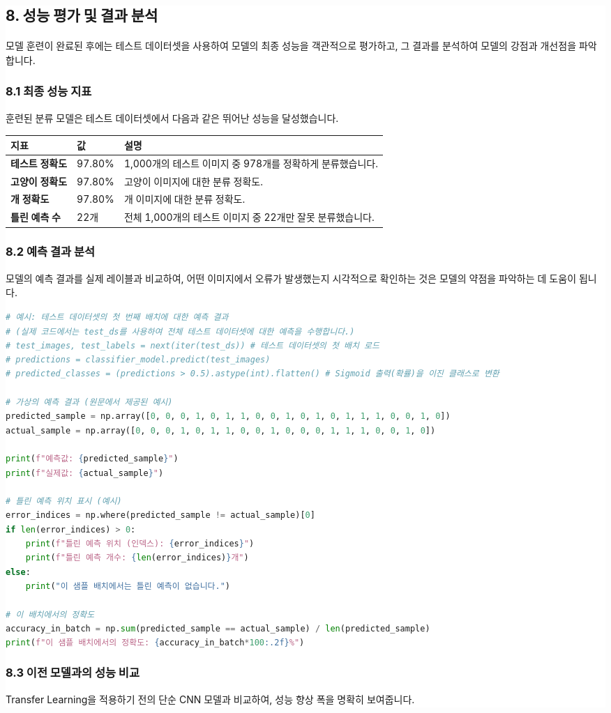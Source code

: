 ## 8. 성능 평가 및 결과 분석

모델 훈련이 완료된 후에는 테스트 데이터셋을 사용하여 모델의 최종 성능을 객관적으로 평가하고, 그 결과를 분석하여 모델의 강점과 개선점을 파악합니다.

### 8.1 최종 성능 지표

훈련된 분류 모델은 테스트 데이터셋에서 다음과 같은 뛰어난 성능을 달성했습니다.

| 지표 | 값 | 설명 |
| :--- | :--- | :--- |
| **테스트 정확도** | 97.80% | 1,000개의 테스트 이미지 중 978개를 정확하게 분류했습니다. |
| **고양이 정확도** | 97.80% | 고양이 이미지에 대한 분류 정확도. |
| **개 정확도** | 97.80% | 개 이미지에 대한 분류 정확도. |
| **틀린 예측 수** | 22개 | 전체 1,000개의 테스트 이미지 중 22개만 잘못 분류했습니다. |

### 8.2 예측 결과 분석

모델의 예측 결과를 실제 레이블과 비교하여, 어떤 이미지에서 오류가 발생했는지 시각적으로 확인하는 것은 모델의 약점을 파악하는 데 도움이 됩니다.

```python
# 예시: 테스트 데이터셋의 첫 번째 배치에 대한 예측 결과
# (실제 코드에서는 test_ds를 사용하여 전체 테스트 데이터셋에 대한 예측을 수행합니다.)
# test_images, test_labels = next(iter(test_ds)) # 테스트 데이터셋의 첫 배치 로드
# predictions = classifier_model.predict(test_images)
# predicted_classes = (predictions > 0.5).astype(int).flatten() # Sigmoid 출력(확률)을 이진 클래스로 변환

# 가상의 예측 결과 (원문에서 제공된 예시)
predicted_sample = np.array([0, 0, 0, 1, 0, 1, 1, 0, 0, 1, 0, 1, 0, 1, 1, 1, 0, 0, 1, 0])
actual_sample = np.array([0, 0, 0, 1, 0, 1, 1, 0, 0, 1, 0, 0, 0, 1, 1, 1, 0, 0, 1, 0])

print(f"예측값: {predicted_sample}")
print(f"실제값: {actual_sample}")

# 틀린 예측 위치 표시 (예시)
error_indices = np.where(predicted_sample != actual_sample)[0]
if len(error_indices) > 0:
    print(f"틀린 예측 위치 (인덱스): {error_indices}")
    print(f"틀린 예측 개수: {len(error_indices)}개")
else:
    print("이 샘플 배치에서는 틀린 예측이 없습니다.")

# 이 배치에서의 정확도
accuracy_in_batch = np.sum(predicted_sample == actual_sample) / len(predicted_sample)
print(f"이 샘플 배치에서의 정확도: {accuracy_in_batch*100:.2f}%")
```

### 8.3 이전 모델과의 성능 비교

Transfer Learning을 적용하기 전의 단순 CNN 모델과 비교하여, 성능 향상 폭을 명확히 보여줍니다.
